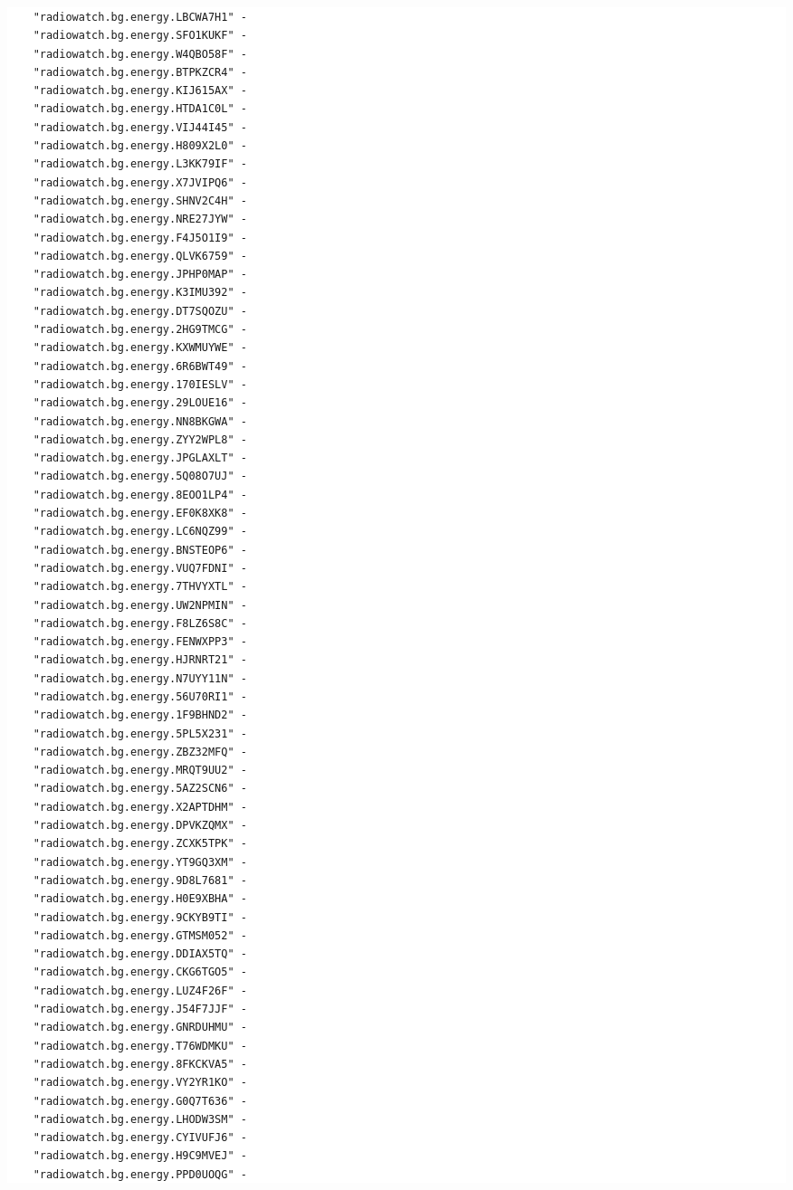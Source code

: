         "radiowatch.bg.energy.LBCWA7H1" - 
        "radiowatch.bg.energy.SFO1KUKF" - 
        "radiowatch.bg.energy.W4QBO58F" - 
        "radiowatch.bg.energy.BTPKZCR4" - 
        "radiowatch.bg.energy.KIJ615AX" - 
        "radiowatch.bg.energy.HTDA1C0L" - 
        "radiowatch.bg.energy.VIJ44I45" - 
        "radiowatch.bg.energy.H809X2L0" - 
        "radiowatch.bg.energy.L3KK79IF" - 
        "radiowatch.bg.energy.X7JVIPQ6" - 
        "radiowatch.bg.energy.SHNV2C4H" - 
        "radiowatch.bg.energy.NRE27JYW" - 
        "radiowatch.bg.energy.F4J5O1I9" - 
        "radiowatch.bg.energy.QLVK6759" - 
        "radiowatch.bg.energy.JPHP0MAP" - 
        "radiowatch.bg.energy.K3IMU392" - 
        "radiowatch.bg.energy.DT7SQOZU" - 
        "radiowatch.bg.energy.2HG9TMCG" - 
        "radiowatch.bg.energy.KXWMUYWE" - 
        "radiowatch.bg.energy.6R6BWT49" - 
        "radiowatch.bg.energy.170IESLV" - 
        "radiowatch.bg.energy.29LOUE16" - 
        "radiowatch.bg.energy.NN8BKGWA" - 
        "radiowatch.bg.energy.ZYY2WPL8" - 
        "radiowatch.bg.energy.JPGLAXLT" - 
        "radiowatch.bg.energy.5Q08O7UJ" - 
        "radiowatch.bg.energy.8EOO1LP4" - 
        "radiowatch.bg.energy.EF0K8XK8" - 
        "radiowatch.bg.energy.LC6NQZ99" - 
        "radiowatch.bg.energy.BNSTEOP6" - 
        "radiowatch.bg.energy.VUQ7FDNI" - 
        "radiowatch.bg.energy.7THVYXTL" - 
        "radiowatch.bg.energy.UW2NPMIN" - 
        "radiowatch.bg.energy.F8LZ6S8C" - 
        "radiowatch.bg.energy.FENWXPP3" - 
        "radiowatch.bg.energy.HJRNRT21" - 
        "radiowatch.bg.energy.N7UYY11N" - 
        "radiowatch.bg.energy.56U70RI1" - 
        "radiowatch.bg.energy.1F9BHND2" - 
        "radiowatch.bg.energy.5PL5X231" - 
        "radiowatch.bg.energy.ZBZ32MFQ" - 
        "radiowatch.bg.energy.MRQT9UU2" - 
        "radiowatch.bg.energy.5AZ2SCN6" - 
        "radiowatch.bg.energy.X2APTDHM" - 
        "radiowatch.bg.energy.DPVKZQMX" - 
        "radiowatch.bg.energy.ZCXK5TPK" - 
        "radiowatch.bg.energy.YT9GQ3XM" - 
        "radiowatch.bg.energy.9D8L7681" - 
        "radiowatch.bg.energy.H0E9XBHA" - 
        "radiowatch.bg.energy.9CKYB9TI" - 
        "radiowatch.bg.energy.GTMSM052" - 
        "radiowatch.bg.energy.DDIAX5TQ" - 
        "radiowatch.bg.energy.CKG6TGO5" - 
        "radiowatch.bg.energy.LUZ4F26F" - 
        "radiowatch.bg.energy.J54F7JJF" - 
        "radiowatch.bg.energy.GNRDUHMU" - 
        "radiowatch.bg.energy.T76WDMKU" - 
        "radiowatch.bg.energy.8FKCKVA5" - 
        "radiowatch.bg.energy.VY2YR1KO" - 
        "radiowatch.bg.energy.G0Q7T636" - 
        "radiowatch.bg.energy.LHODW3SM" - 
        "radiowatch.bg.energy.CYIVUFJ6" - 
        "radiowatch.bg.energy.H9C9MVEJ" - 
        "radiowatch.bg.energy.PPD0UOQG" - 